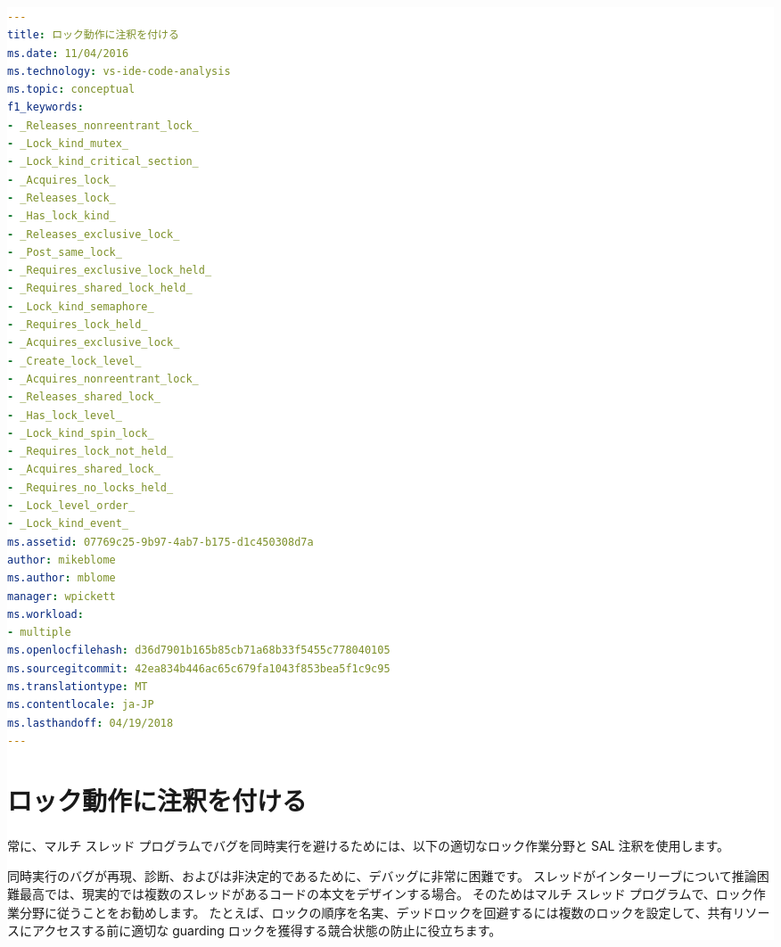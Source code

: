 ```yaml
---
title: ロック動作に注釈を付ける
ms.date: 11/04/2016
ms.technology: vs-ide-code-analysis
ms.topic: conceptual
f1_keywords:
- _Releases_nonreentrant_lock_
- _Lock_kind_mutex_
- _Lock_kind_critical_section_
- _Acquires_lock_
- _Releases_lock_
- _Has_lock_kind_
- _Releases_exclusive_lock_
- _Post_same_lock_
- _Requires_exclusive_lock_held_
- _Requires_shared_lock_held_
- _Lock_kind_semaphore_
- _Requires_lock_held_
- _Acquires_exclusive_lock_
- _Create_lock_level_
- _Acquires_nonreentrant_lock_
- _Releases_shared_lock_
- _Has_lock_level_
- _Lock_kind_spin_lock_
- _Requires_lock_not_held_
- _Acquires_shared_lock_
- _Requires_no_locks_held_
- _Lock_level_order_
- _Lock_kind_event_
ms.assetid: 07769c25-9b97-4ab7-b175-d1c450308d7a
author: mikeblome
ms.author: mblome
manager: wpickett
ms.workload:
- multiple
ms.openlocfilehash: d36d7901b165b85cb71a68b33f5455c778040105
ms.sourcegitcommit: 42ea834b446ac65c679fa1043f853bea5f1c9c95
ms.translationtype: MT
ms.contentlocale: ja-JP
ms.lasthandoff: 04/19/2018
---
```

# <a name="annotating-locking-behavior"></a>ロック動作に注釈を付ける
常に、マルチ スレッド プログラムでバグを同時実行を避けるためには、以下の適切なロック作業分野と SAL 注釈を使用します。

 同時実行のバグが再現、診断、およびは非決定的であるために、デバッグに非常に困難です。 スレッドがインターリーブについて推論困難最高では、現実的では複数のスレッドがあるコードの本文をデザインする場合。 そのためはマルチ スレッド プログラムで、ロック作業分野に従うことをお勧めします。 たとえば、ロックの順序を名実、デッドロックを回避するには複数のロックを設定して、共有リソースにアクセスする前に適切な guarding ロックを獲得する競合状態の防止に役立ちます。
